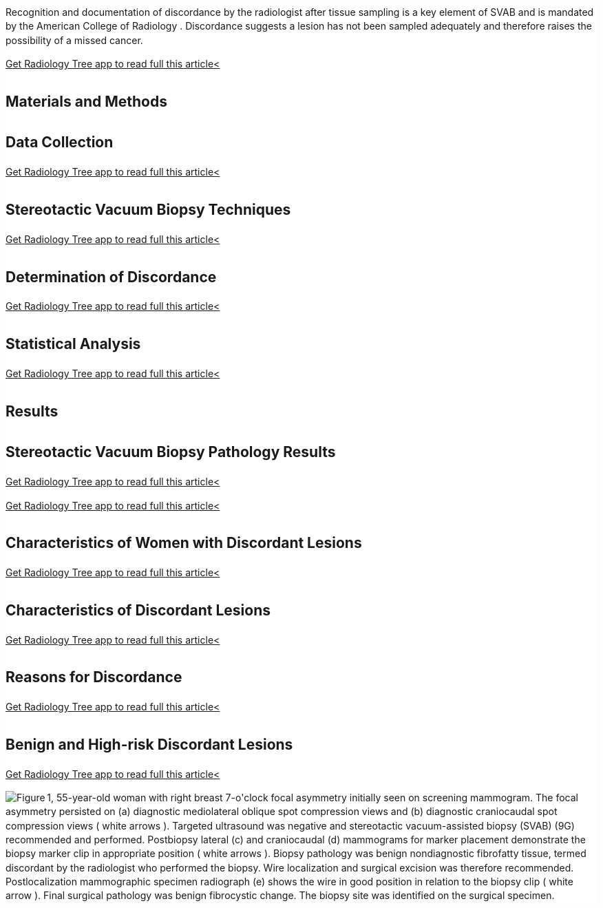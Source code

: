 Recognition and documentation of discordance by the radiologist after tissue sampling is a key element of SVAB and is mandated by the American College of Radiology . Discordance suggests a lesion has not been sampled adequately and therefore raises the possibility of a missed cancer.

[Get Radiology Tree app to read full this article<](https://clinicalpub.com/app)

## Materials and Methods

## Data Collection

[Get Radiology Tree app to read full this article<](https://clinicalpub.com/app)

## Stereotactic Vacuum Biopsy Techniques

[Get Radiology Tree app to read full this article<](https://clinicalpub.com/app)

## Determination of Discordance

[Get Radiology Tree app to read full this article<](https://clinicalpub.com/app)

## Statistical Analysis

[Get Radiology Tree app to read full this article<](https://clinicalpub.com/app)

## Results

## Stereotactic Vacuum Biopsy Pathology Results

[Get Radiology Tree app to read full this article<](https://clinicalpub.com/app)

[Get Radiology Tree app to read full this article<](https://clinicalpub.com/app)

## Characteristics of Women with Discordant Lesions

[Get Radiology Tree app to read full this article<](https://clinicalpub.com/app)

## Characteristics of Discordant Lesions

[Get Radiology Tree app to read full this article<](https://clinicalpub.com/app)

## Reasons for Discordance

[Get Radiology Tree app to read full this article<](https://clinicalpub.com/app)

## Benign and High-risk Discordant Lesions

[Get Radiology Tree app to read full this article<](https://clinicalpub.com/app)

![Figure 1, 55-year-old woman with right breast 7-o'clock focal asymmetry initially seen on screening mammogram. The focal asymmetry persisted on (a) diagnostic mediolateral oblique spot compression views and (b) diagnostic craniocaudal spot compression views ( white arrows ). Targeted ultrasound was negative and stereotactic vacuum-assisted biopsy (SVAB) (9G) recommended and performed. Postbiopsy lateral (c) and craniocaudal (d) mammograms for marker placement demonstrate the biopsy marker clip in appropriate position ( white arrows ). Biopsy pathology was benign nondiagnostic fibrofatty tissue, termed discordant by the radiologist who performed the biopsy. Wire localization and surgical excision was therefore recommended. Postlocalization mammographic specimen radiograph (e) shows the wire in good position in relation to the biopsy clip ( white arrow ). Final surgical pathology was benign fibrocystic change. The biopsy site was identified on the surgical specimen.](https://storage.googleapis.com/dl.dentistrykey.com/clinical/FrequencyofDiscordantLesionsandFalsenegativeCancersatStereotacticVacuumassistedBiopsy/0_1s20S1076633216300265.jpg)
